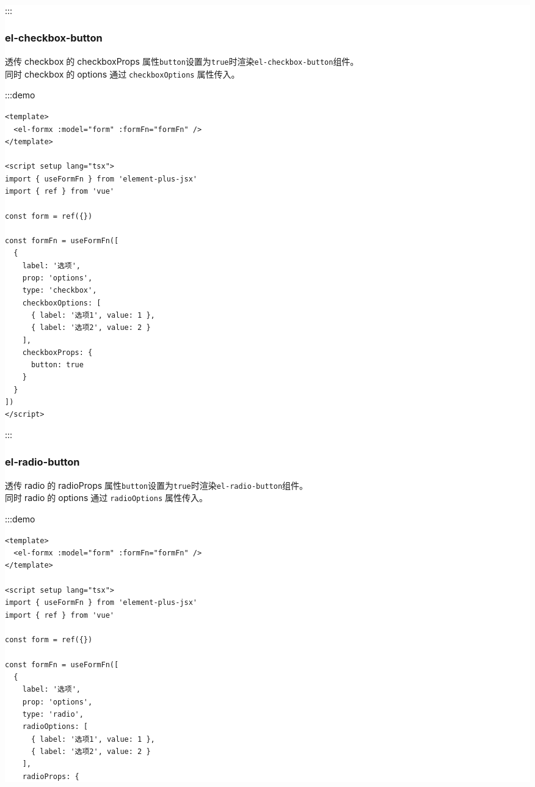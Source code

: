 :::

### el-checkbox-button

透传 checkbox 的 checkboxProps 属性`button`设置为`true`时渲染`el-checkbox-button`组件。<br/>
同时 checkbox 的 options 通过 `checkboxOptions` 属性传入。

:::demo

```vue
<template>
  <el-formx :model="form" :formFn="formFn" />
</template>

<script setup lang="tsx">
import { useFormFn } from 'element-plus-jsx'
import { ref } from 'vue'

const form = ref({})

const formFn = useFormFn([
  {
    label: '选项',
    prop: 'options',
    type: 'checkbox',
    checkboxOptions: [
      { label: '选项1', value: 1 },
      { label: '选项2', value: 2 }
    ],
    checkboxProps: {
      button: true
    }
  }
])
</script>
```

:::

### el-radio-button

透传 radio 的 radioProps 属性`button`设置为`true`时渲染`el-radio-button`组件。<br/>
同时 radio 的 options 通过 `radioOptions` 属性传入。

:::demo

```vue
<template>
  <el-formx :model="form" :formFn="formFn" />
</template>

<script setup lang="tsx">
import { useFormFn } from 'element-plus-jsx'
import { ref } from 'vue'

const form = ref({})

const formFn = useFormFn([
  {
    label: '选项',
    prop: 'options',
    type: 'radio',
    radioOptions: [
      { label: '选项1', value: 1 },
      { label: '选项2', value: 2 }
    ],
    radioProps: {
```